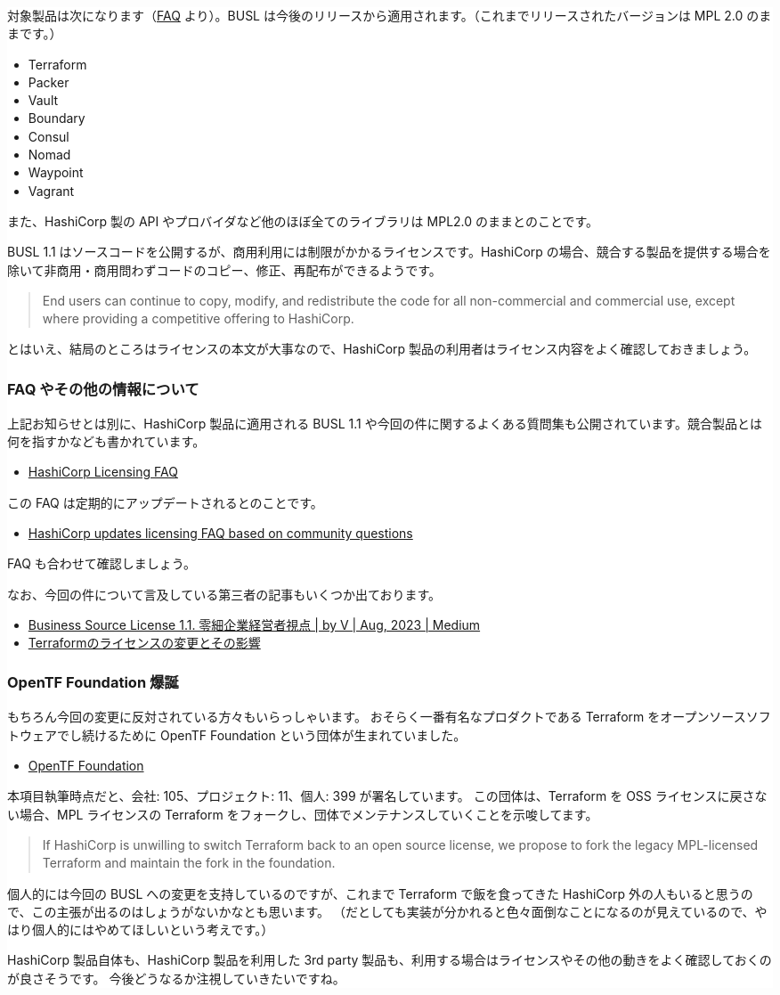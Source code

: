 対象製品は次になります（[FAQ](https://www.hashicorp.com/license-faq) より）。BUSL は今後のリリースから適用されます。（これまでリリースされたバージョンは MPL 2.0 のままです。）

- Terraform
- Packer
- Vault
- Boundary
- Consul
- Nomad
- Waypoint
- Vagrant

また、HashiCorp 製の API やプロバイダなど他のほぼ全てのライブラリは MPL2.0 のままとのことです。

BUSL 1.1 はソースコードを公開するが、商用利用には制限がかかるライセンスです。HashiCorp の場合、競合する製品を提供する場合を除いて非商用・商用問わずコードのコピー、修正、再配布ができるようです。

> End users can continue to copy, modify, and redistribute the code for all non-commercial and commercial use, except where providing a competitive offering to HashiCorp.

とはいえ、結局のところはライセンスの本文が大事なので、HashiCorp 製品の利用者はライセンス内容をよく確認しておきましょう。

### FAQ やその他の情報について

上記お知らせとは別に、HashiCorp 製品に適用される BUSL 1.1 や今回の件に関するよくある質問集も公開されています。競合製品とは何を指すかなども書かれています。

- [HashiCorp Licensing FAQ](https://www.hashicorp.com/license-faq)

この FAQ は定期的にアップデートされるとのことです。

- [HashiCorp updates licensing FAQ based on community questions](https://www.hashicorp.com/blog/hashicorp-updates-licensing-faq-based-on-community-questions)

FAQ も合わせて確認しましょう。

なお、今回の件について言及している第三者の記事もいくつか出ております。

- [Business Source License 1.1. 零細企業経営者視点 | by V | Aug, 2023 | Medium](https://voluntas.medium.com/business-source-license-1-1-8c83662568cb)
- [Terraformのライセンスの変更とその影響](https://zenn.dev/the_exile/articles/b90fe8c5c41694)

### OpenTF Foundation 爆誕

もちろん今回の変更に反対されている方々もいらっしゃいます。
おそらく一番有名なプロダクトである Terraform をオープンソースソフトウェアでし続けるために OpenTF Foundation という団体が生まれていました。

- [OpenTF Foundation](https://opentf.org/)

本項目執筆時点だと、会社: 105、プロジェクト: 11、個人: 399 が署名しています。
この団体は、Terraform を OSS ライセンスに戻さない場合、MPL ライセンスの Terraform をフォークし、団体でメンテナンスしていくことを示唆してます。

> If HashiCorp is unwilling to switch Terraform back to an open source license, we propose to fork the legacy MPL-licensed Terraform and maintain the fork in the foundation.

個人的には今回の BUSL への変更を支持しているのですが、これまで Terraform で飯を食ってきた HashiCorp 外の人もいると思うので、この主張が出るのはしょうがないかなとも思います。
（だとしても実装が分かれると色々面倒なことになるのが見えているので、やはり個人的にはやめてほしいという考えです。）

HashiCorp 製品自体も、HashiCorp 製品を利用した 3rd party 製品も、利用する場合はライセンスやその他の動きをよく確認しておくのが良さそうです。
今後どうなるか注視していきたいですね。
